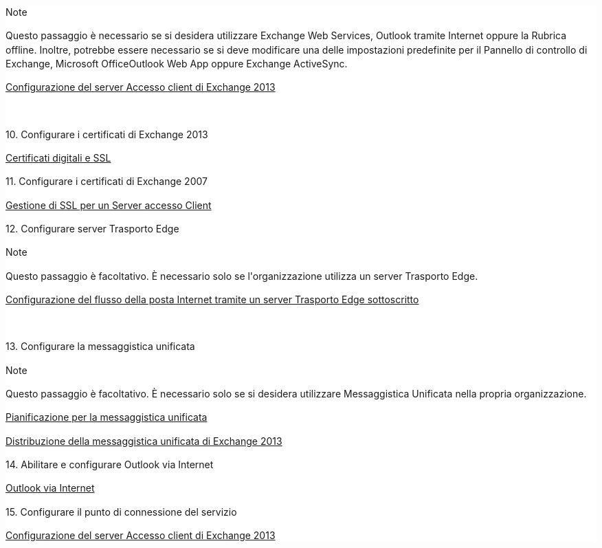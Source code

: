 > [!NOTE]
> Questo passaggio è necessario se si desidera utilizzare Exchange Web Services, Outlook tramite Internet oppure la Rubrica offline. Inoltre, potrebbe essere necessario se si deve modificare una delle impostazioni predefinite per il Pannello di controllo di Exchange, Microsoft OfficeOutlook Web App oppure Exchange ActiveSync.<BR>


<p></p></td>
<td><p><a href="exchange-2013-client-access-server-configuration-exchange-2013-help.md">Configurazione del server Accesso client di Exchange 2013</a></p>
<p></p></td>
</tr>
<tr class="odd">
<td> </td>
<td><p>10. Configurare i certificati di Exchange 2013</p></td>
<td><p><a href="digital-certificates-and-ssl-exchange-2013-help.md">Certificati digitali e SSL</a></p>
<p></p></td>
</tr>
<tr class="even">
<td><p></p></td>
<td><p>11. Configurare i certificati di Exchange 2007</p></td>
<td><p><a href="https://go.microsoft.com/fwlink/?linkid=320553">Gestione di SSL per un Server accesso Client</a></p></td>
</tr>
<tr class="odd">
<td><p></p></td>
<td><p>12. Configurare server Trasporto Edge</p>

> [!NOTE]
> Questo passaggio è facoltativo. È necessario solo se l'organizzazione utilizza un server Trasporto Edge.


</td>
<td><p><a href="configure-internet-mail-flow-through-a-subscribed-edge-transport-server-exchange-2013-help.md">Configurazione del flusso della posta Internet tramite un server Trasporto Edge sottoscritto</a></p></td>
</tr>
<tr class="even">
<td> </td>
<td><p>13. Configurare la messaggistica unificata</p>

> [!NOTE]
> Questo passaggio è facoltativo. È necessario solo se si desidera utilizzare Messaggistica Unificata nella propria organizzazione.


</td>
<td><p><a href="planning-for-unified-messaging-exchange-2013-help.md">Pianificazione per la messaggistica unificata</a></p>
<p><a href="deploy-exchange-2013-um-exchange-2013-help.md">Distribuzione della messaggistica unificata di Exchange 2013</a></p></td>
</tr>
<tr class="odd">
<td><p></p></td>
<td><p>14. Abilitare e configurare Outlook via Internet</p></td>
<td><p><a href="outlook-anywhere-exchange-2013-help.md">Outlook via Internet</a></p></td>
</tr>
<tr class="even">
<td><p></p></td>
<td><p>15. Configurare il punto di connessione del servizio</p></td>
<td><p><a href="exchange-2013-client-access-server-configuration-exchange-2013-help.md">Configurazione del server Accesso client di Exchange 2013</a></p></td>
</tr>
<tr class="odd">
<td><p></p></td>